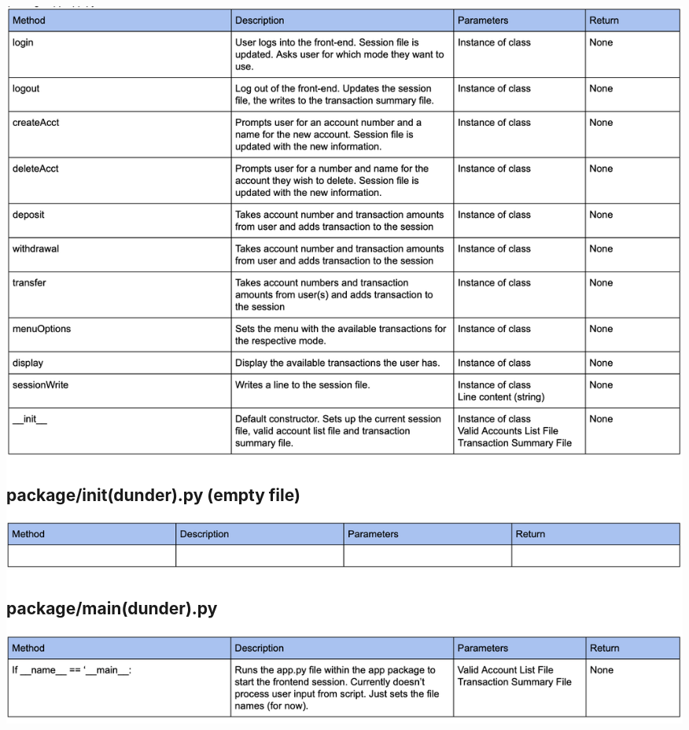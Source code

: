   <img width="900"  src="images/app-table.png">
</p>


## package/__init__(dunder).py (empty file)

<p align="center">
  <img width="900"  src="images/empty-table.png">
</p>


## package/__main__(dunder).py

<p align="center">
  <img width="900"  src="images/main-file-table.png">
</p>
